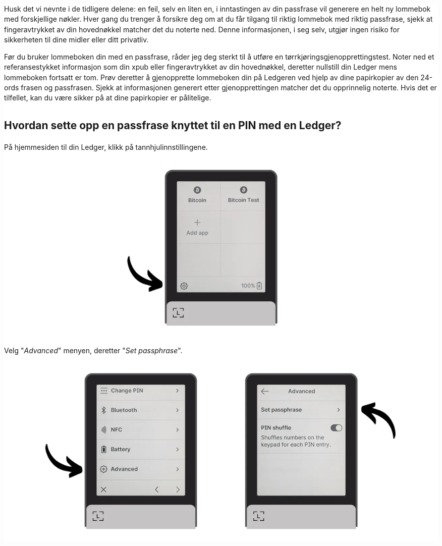Husk det vi nevnte i de tidligere delene: en feil, selv en liten en, i inntastingen av din passfrase vil generere en helt ny lommebok med forskjellige nøkler. Hver gang du trenger å forsikre deg om at du får tilgang til riktig lommebok med riktig passfrase, sjekk at fingeravtrykket av din hovednøkkel matcher det du noterte ned. Denne informasjonen, i seg selv, utgjør ingen risiko for sikkerheten til dine midler eller ditt privatliv.

Før du bruker lommeboken din med en passfrase, råder jeg deg sterkt til å utføre en tørrkjøringsgjenopprettingstest. Noter ned et referansestykket informasjon som din xpub eller fingeravtrykket av din hovednøkkel, deretter nullstill din Ledger mens lommeboken fortsatt er tom. Prøv deretter å gjenopprette lommeboken din på Ledgeren ved hjelp av dine papirkopier av den 24-ords frasen og passfrasen. Sjekk at informasjonen generert etter gjenopprettingen matcher det du opprinnelig noterte. Hvis det er tilfellet, kan du være sikker på at dine papirkopier er pålitelige.

## Hvordan sette opp en passfrase knyttet til en PIN med en Ledger?

På hjemmesiden til din Ledger, klikk på tannhjulinnstillingene.

![PASSPHRASE BIP39](assets/notext/19.webp)

Velg "*Advanced*" menyen, deretter "*Set passphrase*".

![PASSPHRASE BIP39](assets/notext/20.webp)
